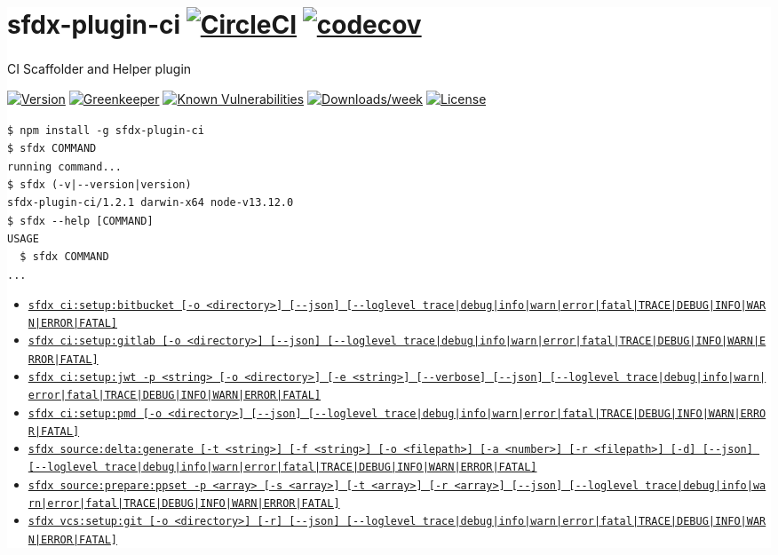 sfdx-plugin-ci [![CircleCI](https://circleci.com/gh/scolladon/sfdx-plugin-ci/tree/master.svg?style=shield)](https://circleci.com/gh/scolladon/sfdx-plugin-ci/tree/master) [![codecov](https://codecov.io/gh/scolladon/sfdx-plugin-ci/branch/master/graph/badge.svg)](https://codecov.io/gh/scolladon/sfdx-plugin-ci)
==============

CI Scaffolder and Helper plugin

[![Version](https://img.shields.io/npm/v/sfdx-plugin-ci.svg)](https://npmjs.org/package/sfdx-plugin-ci)
[![Greenkeeper](https://badges.greenkeeper.io/scolladon/sfdx-plugin-ci.svg)](https://greenkeeper.io/)
[![Known Vulnerabilities](https://snyk.io/test/github/scolladon/sfdx-plugin-ci/badge.svg)](https://snyk.io/test/github/scolladon/sfdx-plugin-ci)
[![Downloads/week](https://img.shields.io/npm/dw/sfdx-plugin-ci.svg)](https://npmjs.org/package/sfdx-plugin-ci)
[![License](https://img.shields.io/npm/l/sfdx-plugin-ci.svg)](https://github.com/scolladon/sfdx-plugin-ci/blob/master/package.json)



```sh-session
$ npm install -g sfdx-plugin-ci
$ sfdx COMMAND
running command...
$ sfdx (-v|--version|version)
sfdx-plugin-ci/1.2.1 darwin-x64 node-v13.12.0
$ sfdx --help [COMMAND]
USAGE
  $ sfdx COMMAND
...
```


* [`sfdx ci:setup:bitbucket [-o <directory>] [--json] [--loglevel trace|debug|info|warn|error|fatal|TRACE|DEBUG|INFO|WARN|ERROR|FATAL]`](#sfdx-cisetupbitbucket--o-directory---json---loglevel-tracedebuginfowarnerrorfataltracedebuginfowarnerrorfatal)
* [`sfdx ci:setup:gitlab [-o <directory>] [--json] [--loglevel trace|debug|info|warn|error|fatal|TRACE|DEBUG|INFO|WARN|ERROR|FATAL]`](#sfdx-cisetupgitlab--o-directory---json---loglevel-tracedebuginfowarnerrorfataltracedebuginfowarnerrorfatal)
* [`sfdx ci:setup:jwt -p <string> [-o <directory>] [-e <string>] [--verbose] [--json] [--loglevel trace|debug|info|warn|error|fatal|TRACE|DEBUG|INFO|WARN|ERROR|FATAL]`](#sfdx-cisetupjwt--p-string--o-directory--e-string---verbose---json---loglevel-tracedebuginfowarnerrorfataltracedebuginfowarnerrorfatal)
* [`sfdx ci:setup:pmd [-o <directory>] [--json] [--loglevel trace|debug|info|warn|error|fatal|TRACE|DEBUG|INFO|WARN|ERROR|FATAL]`](#sfdx-cisetuppmd--o-directory---json---loglevel-tracedebuginfowarnerrorfataltracedebuginfowarnerrorfatal)
* [`sfdx source:delta:generate [-t <string>] [-f <string>] [-o <filepath>] [-a <number>] [-r <filepath>] [-d] [--json] [--loglevel trace|debug|info|warn|error|fatal|TRACE|DEBUG|INFO|WARN|ERROR|FATAL]`](#sfdx-sourcedeltagenerate--t-string--f-string--o-filepath--a-number--r-filepath--d---json---loglevel-tracedebuginfowarnerrorfataltracedebuginfowarnerrorfatal)
* [`sfdx source:prepare:ppset -p <array> [-s <array>] [-t <array>] [-r <array>] [--json] [--loglevel trace|debug|info|warn|error|fatal|TRACE|DEBUG|INFO|WARN|ERROR|FATAL]`](#sfdx-sourceprepareppset--p-array--s-array--t-array--r-array---json---loglevel-tracedebuginfowarnerrorfataltracedebuginfowarnerrorfatal)
* [`sfdx vcs:setup:git [-o <directory>] [-r] [--json] [--loglevel trace|debug|info|warn|error|fatal|TRACE|DEBUG|INFO|WARN|ERROR|FATAL]`](#sfdx-vcssetupgit--o-directory--r---json---loglevel-tracedebuginfowarnerrorfataltracedebuginfowarnerrorfatal)
